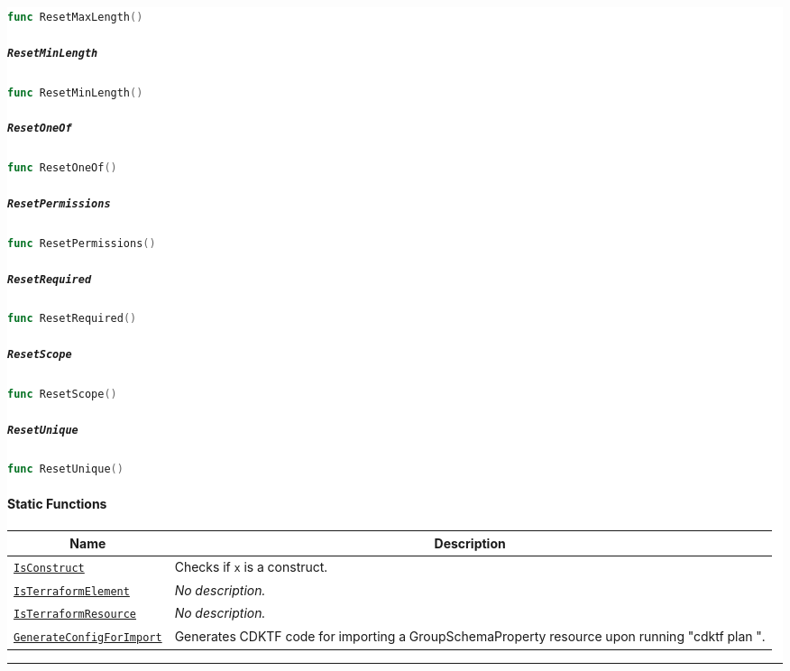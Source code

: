 ```go
func ResetMaxLength()
```

##### `ResetMinLength` <a name="ResetMinLength" id="@cdktf/provider-okta.groupSchemaProperty.GroupSchemaProperty.resetMinLength"></a>

```go
func ResetMinLength()
```

##### `ResetOneOf` <a name="ResetOneOf" id="@cdktf/provider-okta.groupSchemaProperty.GroupSchemaProperty.resetOneOf"></a>

```go
func ResetOneOf()
```

##### `ResetPermissions` <a name="ResetPermissions" id="@cdktf/provider-okta.groupSchemaProperty.GroupSchemaProperty.resetPermissions"></a>

```go
func ResetPermissions()
```

##### `ResetRequired` <a name="ResetRequired" id="@cdktf/provider-okta.groupSchemaProperty.GroupSchemaProperty.resetRequired"></a>

```go
func ResetRequired()
```

##### `ResetScope` <a name="ResetScope" id="@cdktf/provider-okta.groupSchemaProperty.GroupSchemaProperty.resetScope"></a>

```go
func ResetScope()
```

##### `ResetUnique` <a name="ResetUnique" id="@cdktf/provider-okta.groupSchemaProperty.GroupSchemaProperty.resetUnique"></a>

```go
func ResetUnique()
```

#### Static Functions <a name="Static Functions" id="Static Functions"></a>

| **Name** | **Description** |
| --- | --- |
| <code><a href="#@cdktf/provider-okta.groupSchemaProperty.GroupSchemaProperty.isConstruct">IsConstruct</a></code> | Checks if `x` is a construct. |
| <code><a href="#@cdktf/provider-okta.groupSchemaProperty.GroupSchemaProperty.isTerraformElement">IsTerraformElement</a></code> | *No description.* |
| <code><a href="#@cdktf/provider-okta.groupSchemaProperty.GroupSchemaProperty.isTerraformResource">IsTerraformResource</a></code> | *No description.* |
| <code><a href="#@cdktf/provider-okta.groupSchemaProperty.GroupSchemaProperty.generateConfigForImport">GenerateConfigForImport</a></code> | Generates CDKTF code for importing a GroupSchemaProperty resource upon running "cdktf plan <stack-name>". |

---